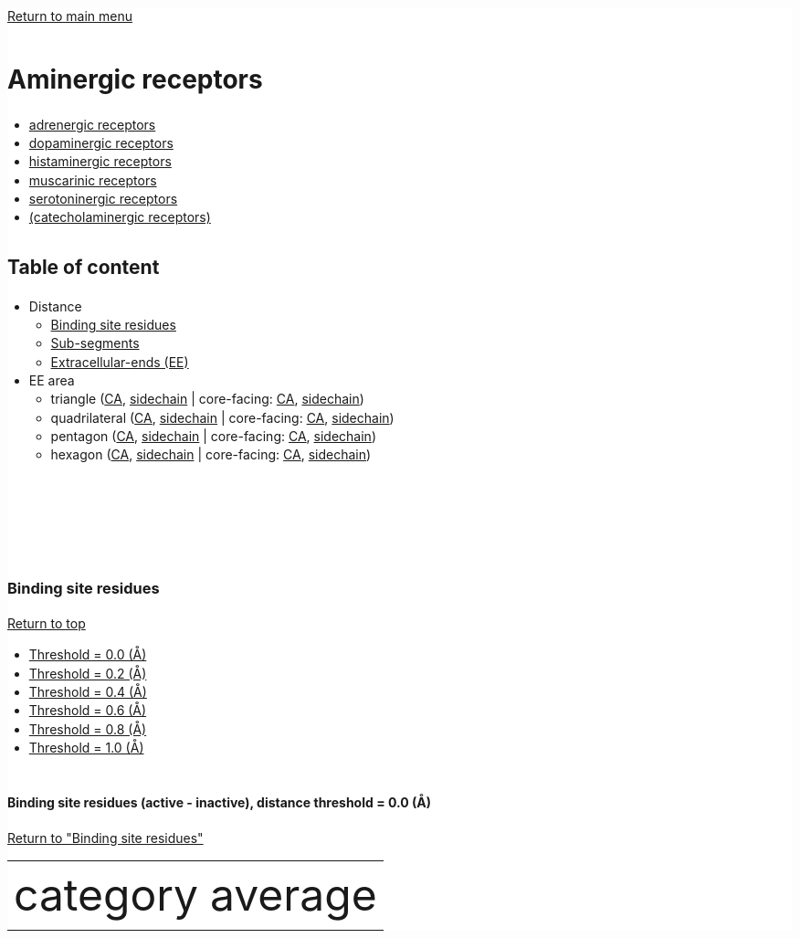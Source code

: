 [Return to main menu](../README.md)
<a name="top"></a>
# Aminergic receptors
 - [adrenergic receptors](adrenergic/acc_subfamily_heatmap.md)
 - [dopaminergic receptors](dopaminergic/acc_subfamily_heatmap.md)
 - [histaminergic receptors](histaminergic/acc_subfamily_heatmap.md)
 - [muscarinic receptors](muscarinic/acc_subfamily_heatmap.md)
 - [serotoninergic receptors](serotoninergic/acc_subfamily_heatmap.md)
 - [(catecholaminergic receptors)](catecholaminergic/acc_subfamily_heatmap.md)
## Table of content
 - Distance<br>
   - [Binding site residues](#Binding-site-residues)<br>
   - [Sub-segments](#Sub-segments)<br>
   - [Extracellular-ends (EE)](#Extracellular-ends)<br>
 - EE area<br>
   - triangle ([CA](#triangle_ca), [sidechain](#triangle_sc) | core-facing: [CA](#triangle_fi_ca), [sidechain](#triangle_fi_sc))<br>
   - quadrilateral ([CA](#quadrilateral_ca), [sidechain](#quadrilateral_sc) | core-facing: [CA](#quadrilateral_fi_ca), [sidechain](#quadrilateral_fi_sc))<br>
   - pentagon ([CA](#pentagon_ca), [sidechain](#pentagon_sc) | core-facing: [CA](#pentagon_fi_ca), [sidechain](#pentagon_fi_sc))<br>
   - hexagon ([CA](#hexagon_ca), [sidechain](#hexagon_sc) | core-facing: [CA](#hexagon_fi_ca), [sidechain](#hexagon_fi_sc))<br>
<br><br><br><br><br>

### Binding site residues<br>
[Return to top](#top)<br>
 - [Threshold = 0.0 (Å)](#bsi_matrixbinding_site_residues0_0)<br>
 - [Threshold = 0.2 (Å)](#bsi_matrixbinding_site_residues0_2)<br>
 - [Threshold = 0.4 (Å)](#bsi_matrixbinding_site_residues0_4)<br>
 - [Threshold = 0.6 (Å)](#bsi_matrixbinding_site_residues0_6)<br>
 - [Threshold = 0.8 (Å)](#bsi_matrixbinding_site_residues0_8)<br>
 - [Threshold = 1.0 (Å)](#bsi_matrixbinding_site_residues1_0)<br>
<a name="bsi_matrixbinding_site_residues0_0"></a><br>
#### Binding site residues (active - inactive), distance threshold = 0.0 (Å)<br>
[Return to "Binding site residues"](#Binding-site-residues)<br>
<table><tr>
<td><font size ="20">category average</font>